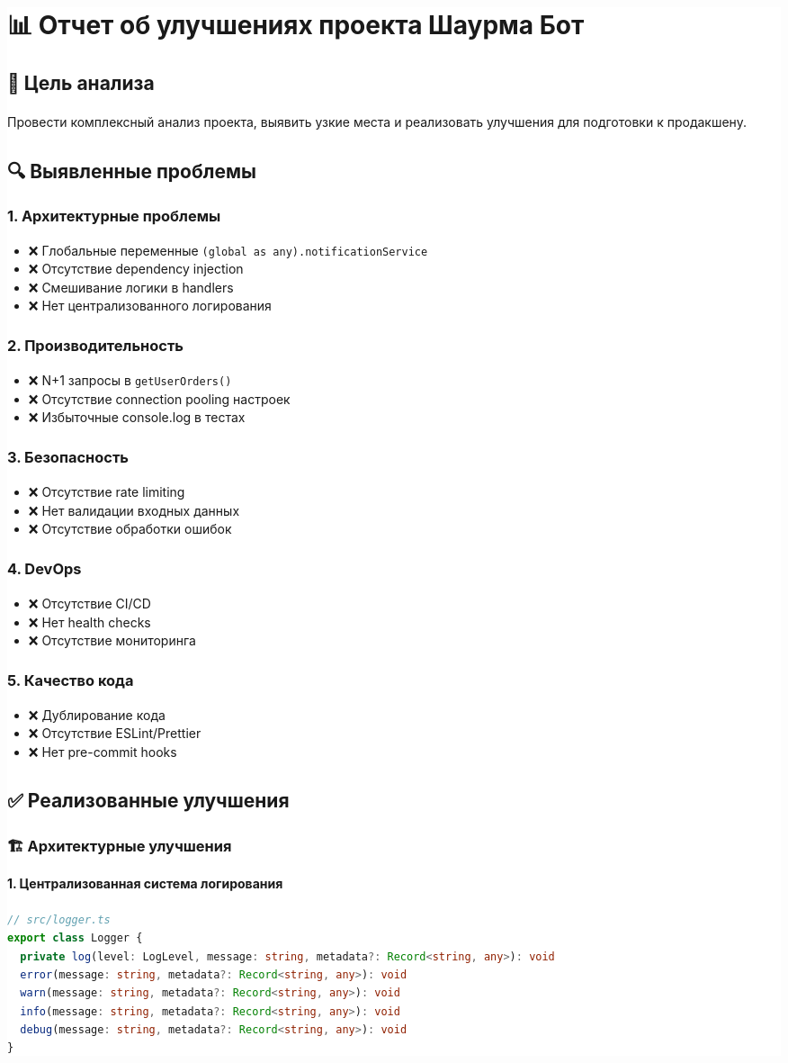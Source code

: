 # 📊 Отчет об улучшениях проекта Шаурма Бот

## 🎯 Цель анализа

Провести комплексный анализ проекта, выявить узкие места и реализовать улучшения для подготовки к продакшену.

## 🔍 Выявленные проблемы

### 1. Архитектурные проблемы
- ❌ Глобальные переменные `(global as any).notificationService`
- ❌ Отсутствие dependency injection
- ❌ Смешивание логики в handlers
- ❌ Нет централизованного логирования

### 2. Производительность
- ❌ N+1 запросы в `getUserOrders()`
- ❌ Отсутствие connection pooling настроек
- ❌ Избыточные console.log в тестах

### 3. Безопасность
- ❌ Отсутствие rate limiting
- ❌ Нет валидации входных данных
- ❌ Отсутствие обработки ошибок

### 4. DevOps
- ❌ Отсутствие CI/CD
- ❌ Нет health checks
- ❌ Отсутствие мониторинга

### 5. Качество кода
- ❌ Дублирование кода
- ❌ Отсутствие ESLint/Prettier
- ❌ Нет pre-commit hooks

## ✅ Реализованные улучшения

### 🏗️ Архитектурные улучшения

#### 1. Централизованная система логирования
```typescript
// src/logger.ts
export class Logger {
  private log(level: LogLevel, message: string, metadata?: Record<string, any>): void
  error(message: string, metadata?: Record<string, any>): void
  warn(message: string, metadata?: Record<string, any>): void
  info(message: string, metadata?: Record<string, any>): void
  debug(message: string, metadata?: Record<string, any>): void
}
```

